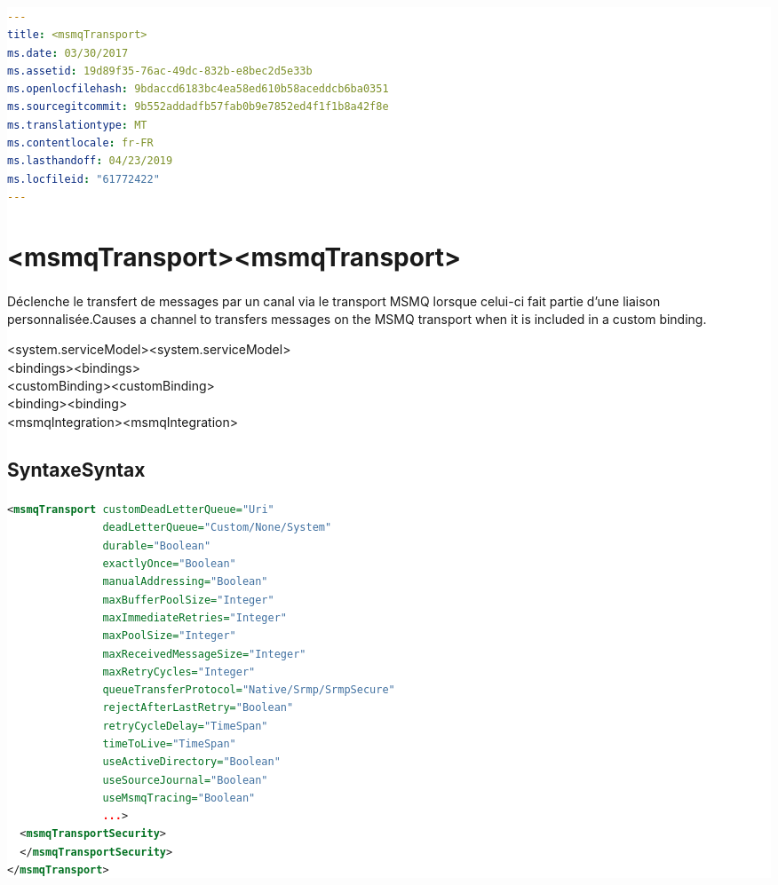 ```yaml
---
title: <msmqTransport>
ms.date: 03/30/2017
ms.assetid: 19d89f35-76ac-49dc-832b-e8bec2d5e33b
ms.openlocfilehash: 9bdaccd6183bc4ea58ed610b58aceddcb6ba0351
ms.sourcegitcommit: 9b552addadfb57fab0b9e7852ed4f1f1b8a42f8e
ms.translationtype: MT
ms.contentlocale: fr-FR
ms.lasthandoff: 04/23/2019
ms.locfileid: "61772422"
---
```

# <a name="msmqtransport"></a><span data-ttu-id="4c4ff-101">\<msmqTransport></span><span class="sxs-lookup"><span data-stu-id="4c4ff-101">\<msmqTransport></span></span>
<span data-ttu-id="4c4ff-102">Déclenche le transfert de messages par un canal via le transport MSMQ lorsque celui-ci fait partie d’une liaison personnalisée.</span><span class="sxs-lookup"><span data-stu-id="4c4ff-102">Causes a channel to transfers messages on the MSMQ transport when it is included in a custom binding.</span></span>  
  
 <span data-ttu-id="4c4ff-103">\<system.serviceModel></span><span class="sxs-lookup"><span data-stu-id="4c4ff-103">\<system.serviceModel></span></span>  
<span data-ttu-id="4c4ff-104">\<bindings></span><span class="sxs-lookup"><span data-stu-id="4c4ff-104">\<bindings></span></span>  
<span data-ttu-id="4c4ff-105">\<customBinding></span><span class="sxs-lookup"><span data-stu-id="4c4ff-105">\<customBinding></span></span>  
<span data-ttu-id="4c4ff-106">\<binding></span><span class="sxs-lookup"><span data-stu-id="4c4ff-106">\<binding></span></span>  
<span data-ttu-id="4c4ff-107">\<msmqIntegration></span><span class="sxs-lookup"><span data-stu-id="4c4ff-107">\<msmqIntegration></span></span>  
  
## <a name="syntax"></a><span data-ttu-id="4c4ff-108">Syntaxe</span><span class="sxs-lookup"><span data-stu-id="4c4ff-108">Syntax</span></span>  
  
```xml  
<msmqTransport customDeadLetterQueue="Uri"
               deadLetterQueue="Custom/None/System"
               durable="Boolean"
               exactlyOnce="Boolean"
               manualAddressing="Boolean"
               maxBufferPoolSize="Integer"
               maxImmediateRetries="Integer"
               maxPoolSize="Integer"
               maxReceivedMessageSize="Integer"
               maxRetryCycles="Integer"
               queueTransferProtocol="Native/Srmp/SrmpSecure"
               rejectAfterLastRetry="Boolean"
               retryCycleDelay="TimeSpan"
               timeToLive="TimeSpan"
               useActiveDirectory="Boolean"
               useSourceJournal="Boolean"
               useMsmqTracing="Boolean"
               ...>
  <msmqTransportSecurity>
  </msmqTransportSecurity>
</msmqTransport>
```  
  